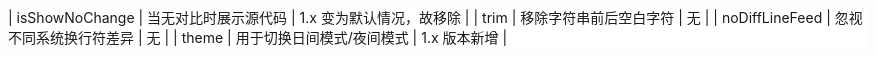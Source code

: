 | isShowNoChange         | 当无对比时展示源代码             | 1.x 变为默认情况，故移除 |
| trim                   | 移除字符串前后空白字符           | 无                       |
| noDiffLineFeed         | 忽视不同系统换行符差异           | 无                       |
| theme                  | 用于切换日间模式/夜间模式        | 1.x 版本新增             |
